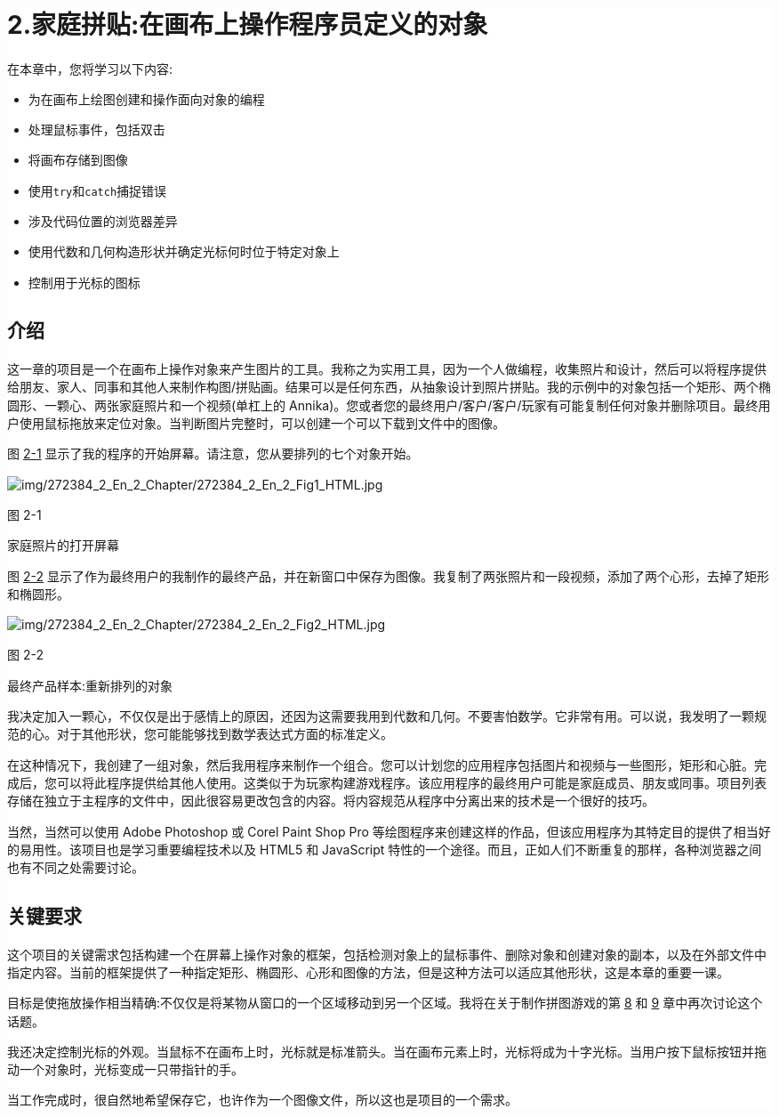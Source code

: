 # 2.家庭拼贴:在画布上操作程序员定义的对象

在本章中，您将学习以下内容:

*   为在画布上绘图创建和操作面向对象的编程

*   处理鼠标事件，包括双击

*   将画布存储到图像

*   使用`try`和`catch`捕捉错误

*   涉及代码位置的浏览器差异

*   使用代数和几何构造形状并确定光标何时位于特定对象上

*   控制用于光标的图标

## 介绍

这一章的项目是一个在画布上操作对象来产生图片的工具。我称之为实用工具，因为一个人做编程，收集照片和设计，然后可以将程序提供给朋友、家人、同事和其他人来制作构图/拼贴画。结果可以是任何东西，从抽象设计到照片拼贴。我的示例中的对象包括一个矩形、两个椭圆形、一颗心、两张家庭照片和一个视频(单杠上的 Annika)。您或者您的最终用户/客户/客户/玩家有可能复制任何对象并删除项目。最终用户使用鼠标拖放来定位对象。当判断图片完整时，可以创建一个可以下载到文件中的图像。

图 [2-1](#Fig1) 显示了我的程序的开始屏幕。请注意，您从要排列的七个对象开始。

![img/272384_2_En_2_Chapter/272384_2_En_2_Fig1_HTML.jpg](img/272384_2_En_2_Chapter/272384_2_En_2_Fig1_HTML.jpg)

图 2-1

家庭照片的打开屏幕

图 [2-2](#Fig2) 显示了作为最终用户的我制作的最终产品，并在新窗口中保存为图像。我复制了两张照片和一段视频，添加了两个心形，去掉了矩形和椭圆形。

![img/272384_2_En_2_Chapter/272384_2_En_2_Fig2_HTML.jpg](img/272384_2_En_2_Chapter/272384_2_En_2_Fig2_HTML.jpg)

图 2-2

最终产品样本:重新排列的对象

我决定加入一颗心，不仅仅是出于感情上的原因，还因为这需要我用到代数和几何。不要害怕数学。它非常有用。可以说，我发明了一颗规范的心。对于其他形状，您可能能够找到数学表达式方面的标准定义。

在这种情况下，我创建了一组对象，然后我用程序来制作一个组合。您可以计划您的应用程序包括图片和视频与一些图形，矩形和心脏。完成后，您可以将此程序提供给其他人使用。这类似于为玩家构建游戏程序。该应用程序的最终用户可能是家庭成员、朋友或同事。项目列表存储在独立于主程序的文件中，因此很容易更改包含的内容。将内容规范从程序中分离出来的技术是一个很好的技巧。

当然，当然可以使用 Adobe Photoshop 或 Corel Paint Shop Pro 等绘图程序来创建这样的作品，但该应用程序为其特定目的提供了相当好的易用性。该项目也是学习重要编程技术以及 HTML5 和 JavaScript 特性的一个途径。而且，正如人们不断重复的那样，各种浏览器之间也有不同之处需要讨论。

## 关键要求

这个项目的关键需求包括构建一个在屏幕上操作对象的框架，包括检测对象上的鼠标事件、删除对象和创建对象的副本，以及在外部文件中指定内容。当前的框架提供了一种指定矩形、椭圆形、心形和图像的方法，但是这种方法可以适应其他形状，这是本章的重要一课。

目标是使拖放操作相当精确:不仅仅是将某物从窗口的一个区域移动到另一个区域。我将在关于制作拼图游戏的第 [8](08.html) 和 [9](09.html) 章中再次讨论这个话题。

我还决定控制光标的外观。当鼠标不在画布上时，光标就是标准箭头。当在画布元素上时，光标将成为十字光标。当用户按下鼠标按钮并拖动一个对象时，光标变成一只带指针的手。

当工作完成时，很自然地希望保存它，也许作为一个图像文件，所以这也是项目的一个需求。
